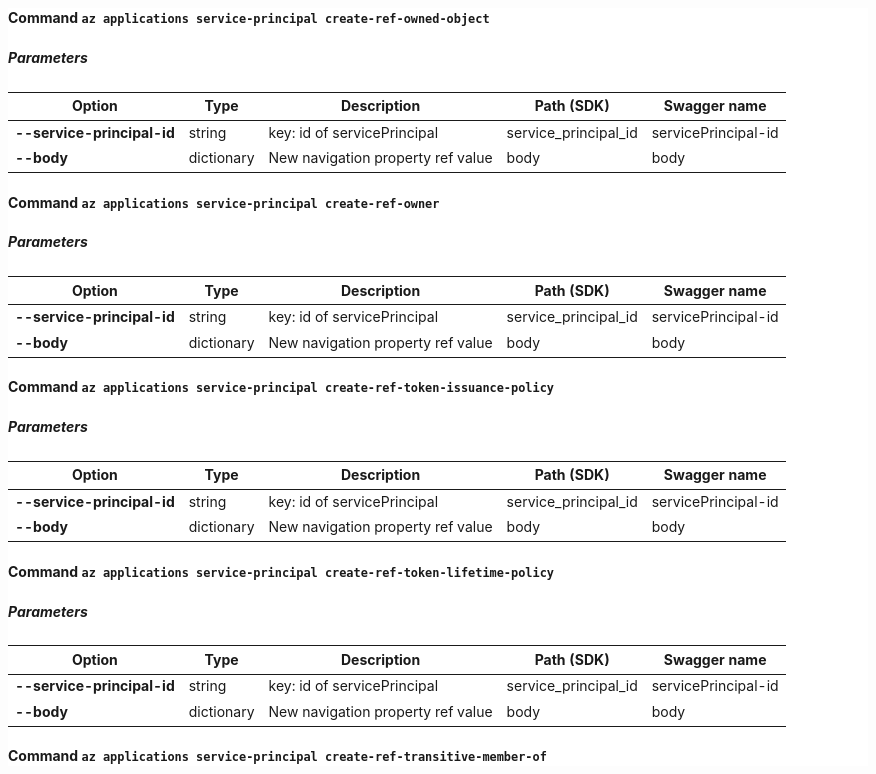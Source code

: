 #### <a name="servicePrincipalsCreateRefOwnedObjects">Command `az applications service-principal create-ref-owned-object`</a>

##### <a name="ParametersservicePrincipalsCreateRefOwnedObjects">Parameters</a> 
|Option|Type|Description|Path (SDK)|Swagger name|
|------|----|-----------|----------|------------|
|**--service-principal-id**|string|key: id of servicePrincipal|service_principal_id|servicePrincipal-id|
|**--body**|dictionary|New navigation property ref value|body|body|

#### <a name="servicePrincipalsCreateRefOwners">Command `az applications service-principal create-ref-owner`</a>

##### <a name="ParametersservicePrincipalsCreateRefOwners">Parameters</a> 
|Option|Type|Description|Path (SDK)|Swagger name|
|------|----|-----------|----------|------------|
|**--service-principal-id**|string|key: id of servicePrincipal|service_principal_id|servicePrincipal-id|
|**--body**|dictionary|New navigation property ref value|body|body|

#### <a name="servicePrincipalsCreateRefTokenIssuancePolicies">Command `az applications service-principal create-ref-token-issuance-policy`</a>

##### <a name="ParametersservicePrincipalsCreateRefTokenIssuancePolicies">Parameters</a> 
|Option|Type|Description|Path (SDK)|Swagger name|
|------|----|-----------|----------|------------|
|**--service-principal-id**|string|key: id of servicePrincipal|service_principal_id|servicePrincipal-id|
|**--body**|dictionary|New navigation property ref value|body|body|

#### <a name="servicePrincipalsCreateRefTokenLifetimePolicies">Command `az applications service-principal create-ref-token-lifetime-policy`</a>

##### <a name="ParametersservicePrincipalsCreateRefTokenLifetimePolicies">Parameters</a> 
|Option|Type|Description|Path (SDK)|Swagger name|
|------|----|-----------|----------|------------|
|**--service-principal-id**|string|key: id of servicePrincipal|service_principal_id|servicePrincipal-id|
|**--body**|dictionary|New navigation property ref value|body|body|

#### <a name="servicePrincipalsCreateRefTransitiveMemberOf">Command `az applications service-principal create-ref-transitive-member-of`</a>
